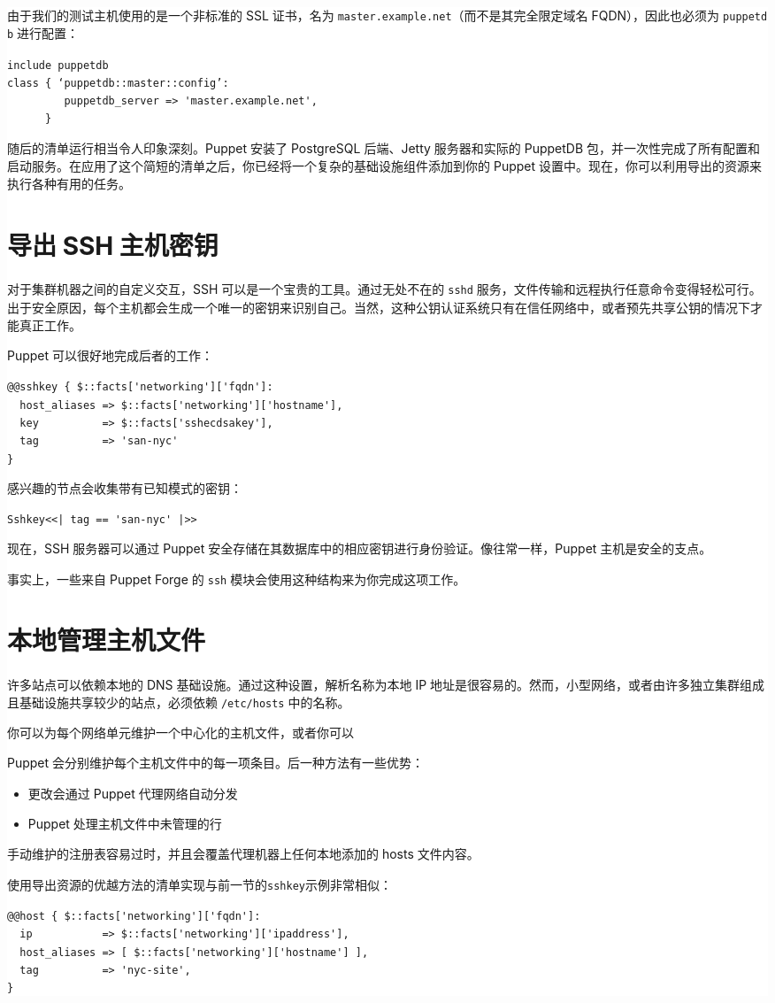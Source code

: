 由于我们的测试主机使用的是一个非标准的 SSL 证书，名为 `master.example.net`（而不是其完全限定域名 FQDN），因此也必须为 `puppetdb` 进行配置：

```
include puppetdb 
class { ‘puppetdb::master::config’: 
         puppetdb_server => 'master.example.net', 
      } 
```

随后的清单运行相当令人印象深刻。Puppet 安装了 PostgreSQL 后端、Jetty 服务器和实际的 PuppetDB 包，并一次性完成了所有配置和启动服务。在应用了这个简短的清单之后，你已经将一个复杂的基础设施组件添加到你的 Puppet 设置中。现在，你可以利用导出的资源来执行各种有用的任务。

# 导出 SSH 主机密钥

对于集群机器之间的自定义交互，SSH 可以是一个宝贵的工具。通过无处不在的 `sshd` 服务，文件传输和远程执行任意命令变得轻松可行。出于安全原因，每个主机都会生成一个唯一的密钥来识别自己。当然，这种公钥认证系统只有在信任网络中，或者预先共享公钥的情况下才能真正工作。

Puppet 可以很好地完成后者的工作：

```
@@sshkey { $::facts['networking']['fqdn']: 
  host_aliases => $::facts['networking']['hostname'], 
  key          => $::facts['sshecdsakey'], 
  tag          => 'san-nyc' 
}  
```

感兴趣的节点会收集带有已知模式的密钥：

```
Sshkey<<| tag == 'san-nyc' |>>
```

现在，SSH 服务器可以通过 Puppet 安全存储在其数据库中的相应密钥进行身份验证。像往常一样，Puppet 主机是安全的支点。

事实上，一些来自 Puppet Forge 的 `ssh` 模块会使用这种结构来为你完成这项工作。

# 本地管理主机文件

许多站点可以依赖本地的 DNS 基础设施。通过这种设置，解析名称为本地 IP 地址是很容易的。然而，小型网络，或者由许多独立集群组成且基础设施共享较少的站点，必须依赖 `/etc/hosts` 中的名称。

你可以为每个网络单元维护一个中心化的主机文件，或者你可以

Puppet 会分别维护每个主机文件中的每一项条目。后一种方法有一些优势：

+   更改会通过 Puppet 代理网络自动分发

+   Puppet 处理主机文件中未管理的行

手动维护的注册表容易过时，并且会覆盖代理机器上任何本地添加的 hosts 文件内容。

使用导出资源的优越方法的清单实现与前一节的`sshkey`示例非常相似：

```
@@host { $::facts['networking']['fqdn']:
  ip           => $::facts['networking']['ipaddress'],
  host_aliases => [ $::facts['networking']['hostname'] ],
  tag          => 'nyc-site',
}
```
